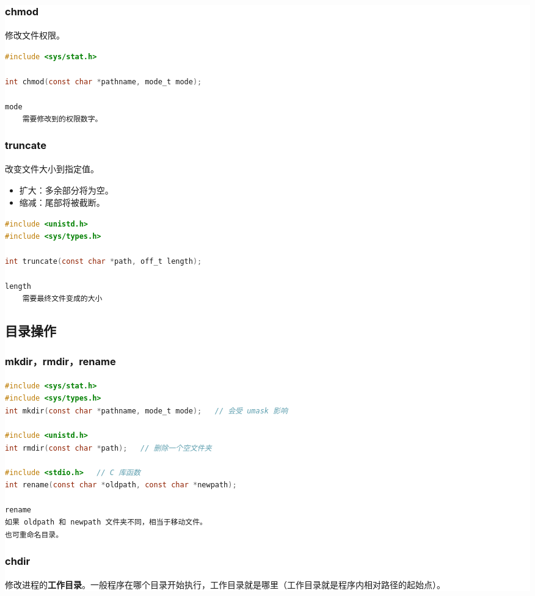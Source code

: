 ### chmod

修改文件权限。

```c
#include <sys/stat.h>

int chmod(const char *pathname, mode_t mode);

mode
	需要修改到的权限数字。
```

### truncate

改变文件大小到指定值。

- 扩大：多余部分将为空。
- 缩减：尾部将被截断。

```c
#include <unistd.h>
#include <sys/types.h>

int truncate(const char *path, off_t length);

length
    需要最终文件变成的大小
```

## 目录操作

### mkdir，rmdir，rename

```c
#include <sys/stat.h>
#include <sys/types.h>
int mkdir(const char *pathname, mode_t mode);   // 会受 umask 影响

#include <unistd.h>
int rmdir(const char *path);   // 删除一个空文件夹

#include <stdio.h>   // C 库函数
int rename(const char *oldpath, const char *newpath);

rename
如果 oldpath 和 newpath 文件夹不同，相当于移动文件。
也可重命名目录。
```

### chdir

修改进程的**工作目录**。一般程序在哪个目录开始执行，工作目录就是哪里（工作目录就是程序内相对路径的起始点）。
